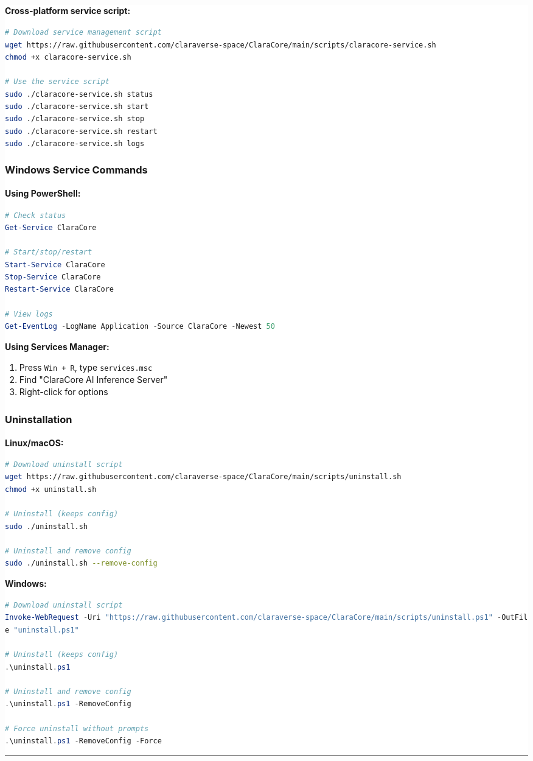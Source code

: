 **Cross-platform service script:**
```bash
# Download service management script
wget https://raw.githubusercontent.com/claraverse-space/ClaraCore/main/scripts/claracore-service.sh
chmod +x claracore-service.sh

# Use the service script
sudo ./claracore-service.sh status
sudo ./claracore-service.sh start
sudo ./claracore-service.sh stop
sudo ./claracore-service.sh restart
sudo ./claracore-service.sh logs
```

### Windows Service Commands

**Using PowerShell:**
```powershell
# Check status
Get-Service ClaraCore

# Start/stop/restart
Start-Service ClaraCore
Stop-Service ClaraCore
Restart-Service ClaraCore

# View logs
Get-EventLog -LogName Application -Source ClaraCore -Newest 50
```

**Using Services Manager:**
1. Press `Win + R`, type `services.msc`
2. Find "ClaraCore AI Inference Server"
3. Right-click for options

### Uninstallation

**Linux/macOS:**
```bash
# Download uninstall script
wget https://raw.githubusercontent.com/claraverse-space/ClaraCore/main/scripts/uninstall.sh
chmod +x uninstall.sh

# Uninstall (keeps config)
sudo ./uninstall.sh

# Uninstall and remove config
sudo ./uninstall.sh --remove-config
```

**Windows:**
```powershell
# Download uninstall script
Invoke-WebRequest -Uri "https://raw.githubusercontent.com/claraverse-space/ClaraCore/main/scripts/uninstall.ps1" -OutFile "uninstall.ps1"

# Uninstall (keeps config)
.\uninstall.ps1

# Uninstall and remove config
.\uninstall.ps1 -RemoveConfig

# Force uninstall without prompts
.\uninstall.ps1 -RemoveConfig -Force
```

---